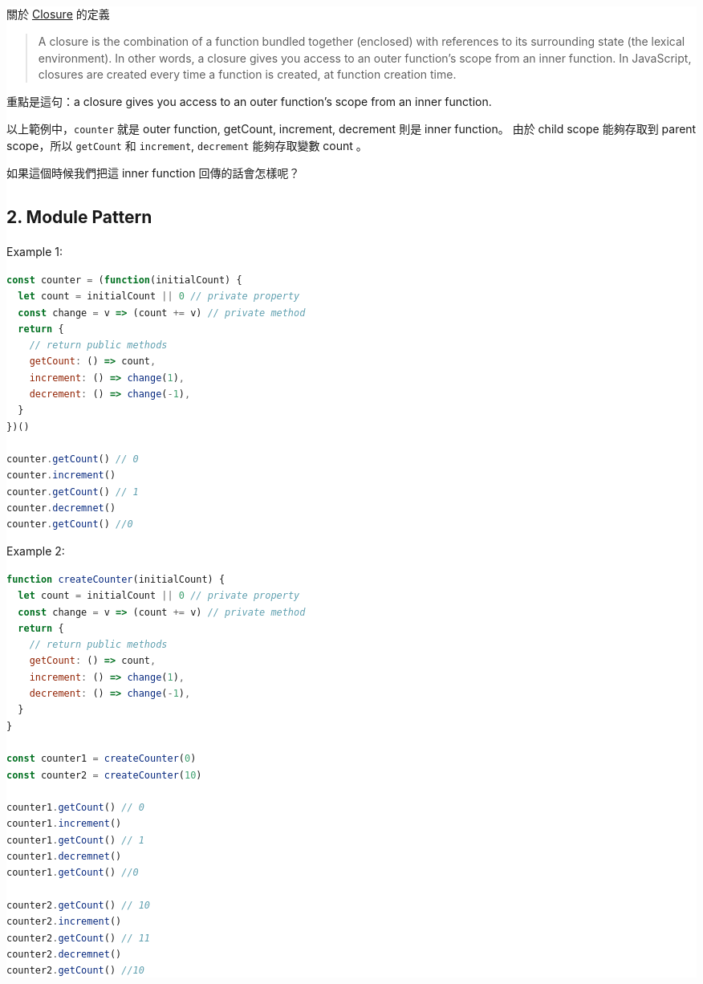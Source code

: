關於 [Closure](https://developer.mozilla.org/en-US/docs/Web/JavaScript/Closures) 的定義

> A closure is the combination of a function bundled together (enclosed) with references to its surrounding state (the lexical environment). In other words, a closure gives you access to an outer function’s scope from an inner function. In JavaScript, closures are created every time a function is created, at function creation time.

重點是這句：a closure gives you access to an outer function’s scope from an inner function.

以上範例中，`counter` 就是 outer function, getCount, increment, decrement 則是 inner function。
由於 child scope 能夠存取到 parent scope，所以 `getCount` 和 `increment`, `decrement` 能夠存取變數 count 。

如果這個時候我們把這 inner function 回傳的話會怎樣呢？

## 2. Module Pattern

Example 1:

```js
const counter = (function(initialCount) {
  let count = initialCount || 0 // private property
  const change = v => (count += v) // private method
  return {
    // return public methods
    getCount: () => count,
    increment: () => change(1),
    decrement: () => change(-1),
  }
})()

counter.getCount() // 0
counter.increment()
counter.getCount() // 1
counter.decremnet()
counter.getCount() //0
```

Example 2:

```js
function createCounter(initialCount) {
  let count = initialCount || 0 // private property
  const change = v => (count += v) // private method
  return {
    // return public methods
    getCount: () => count,
    increment: () => change(1),
    decrement: () => change(-1),
  }
}

const counter1 = createCounter(0)
const counter2 = createCounter(10)

counter1.getCount() // 0
counter1.increment()
counter1.getCount() // 1
counter1.decremnet()
counter1.getCount() //0

counter2.getCount() // 10
counter2.increment()
counter2.getCount() // 11
counter2.decremnet()
counter2.getCount() //10
```
